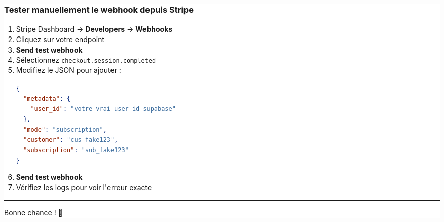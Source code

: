 ### Tester manuellement le webhook depuis Stripe

1. Stripe Dashboard → **Developers** → **Webhooks**
2. Cliquez sur votre endpoint
3. **Send test webhook**
4. Sélectionnez `checkout.session.completed`
5. Modifiez le JSON pour ajouter :
   ```json
   {
     "metadata": {
       "user_id": "votre-vrai-user-id-supabase"
     },
     "mode": "subscription",
     "customer": "cus_fake123",
     "subscription": "sub_fake123"
   }
   ```
6. **Send test webhook**
7. Vérifiez les logs pour voir l'erreur exacte

---

Bonne chance ! 🚀

